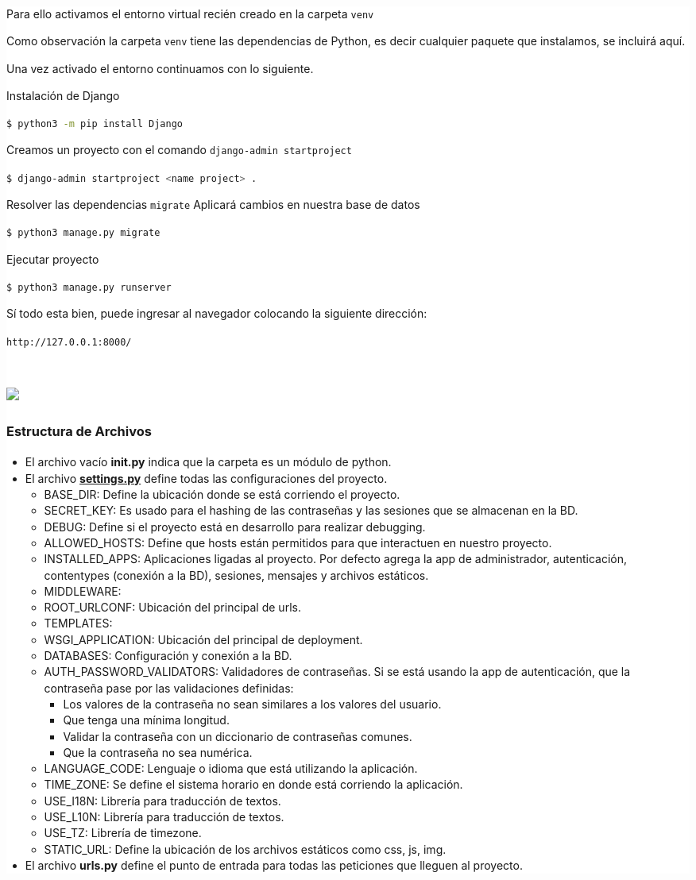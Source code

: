Para ello activamos el entorno virtual recién creado en la carpeta `venv`

Como observación la carpeta `venv` tiene las dependencias de Python, es decir cualquier paquete que instalamos, se incluirá aquí.

Una vez activado el entorno continuamos con lo siguiente.

 

Instalación de Django

```bash
$ python3 -m pip install Django
```

Creamos un proyecto con el comando `django-admin startproject` 

```bash
$ django-admin startproject <name project> .
```

Resolver las dependencias
`migrate` Aplicará cambios en nuestra base de datos
```bash
$ python3 manage.py migrate
```

Ejecutar proyecto 

```bash
$ python3 manage.py runserver
```

Sí todo esta bien, puede ingresar al navegador colocando la siguiente dirección: 

```bash
http://127.0.0.1:8000/
```

<br>

![](https://assets.digitalocean.com/articles/eng_python/django/django-3-testsite.png)

### **Estructura de Archivos**

- El archivo vacío **init.py** indica que la carpeta es un módulo de python.
- El archivo **[settings.py](http://settings.py/)** define todas las configuraciones del proyecto.
    - BASE_DIR: Define la ubicación donde se está corriendo el proyecto.
    - SECRET_KEY: Es usado para el hashing de las contraseñas y las sesiones que se almacenan en la BD.
    - DEBUG: Define si el proyecto está en desarrollo para realizar debugging.
    - ALLOWED_HOSTS: Define que hosts están permitidos para que interactuen en nuestro proyecto.
    - INSTALLED_APPS: Aplicaciones ligadas al proyecto. Por defecto agrega la app de administrador, autenticación, contentypes (conexión a la BD), sesiones, mensajes y archivos estáticos.
    - MIDDLEWARE:
    - ROOT_URLCONF: Ubicación del principal de urls.
    - TEMPLATES:
    - WSGI_APPLICATION: Ubicación del principal de deployment.
    - DATABASES: Configuración y conexión a la BD.
    - AUTH_PASSWORD_VALIDATORS: Validadores de contraseñas. Si se está usando la app de autenticación, que la contraseña pase por las validaciones definidas:
        - Los valores de la contraseña no sean similares a los valores del usuario.
        - Que tenga una mínima longitud.
        - Validar la contraseña con un diccionario de contraseñas comunes.
        - Que la contraseña no sea numérica.
    - LANGUAGE_CODE: Lenguaje o idioma que está utilizando la aplicación.
    - TIME_ZONE: Se define el sistema horario en donde está corriendo la aplicación.
    - USE_I18N: Librería para traducción de textos.
    - USE_L10N: Librería para traducción de textos.
    - USE_TZ: Librería de timezone.
    - STATIC_URL: Define la ubicación de los archivos estáticos como css, js, img.
- El archivo **urls.py** define el punto de entrada para todas las peticiones que lleguen al proyecto.